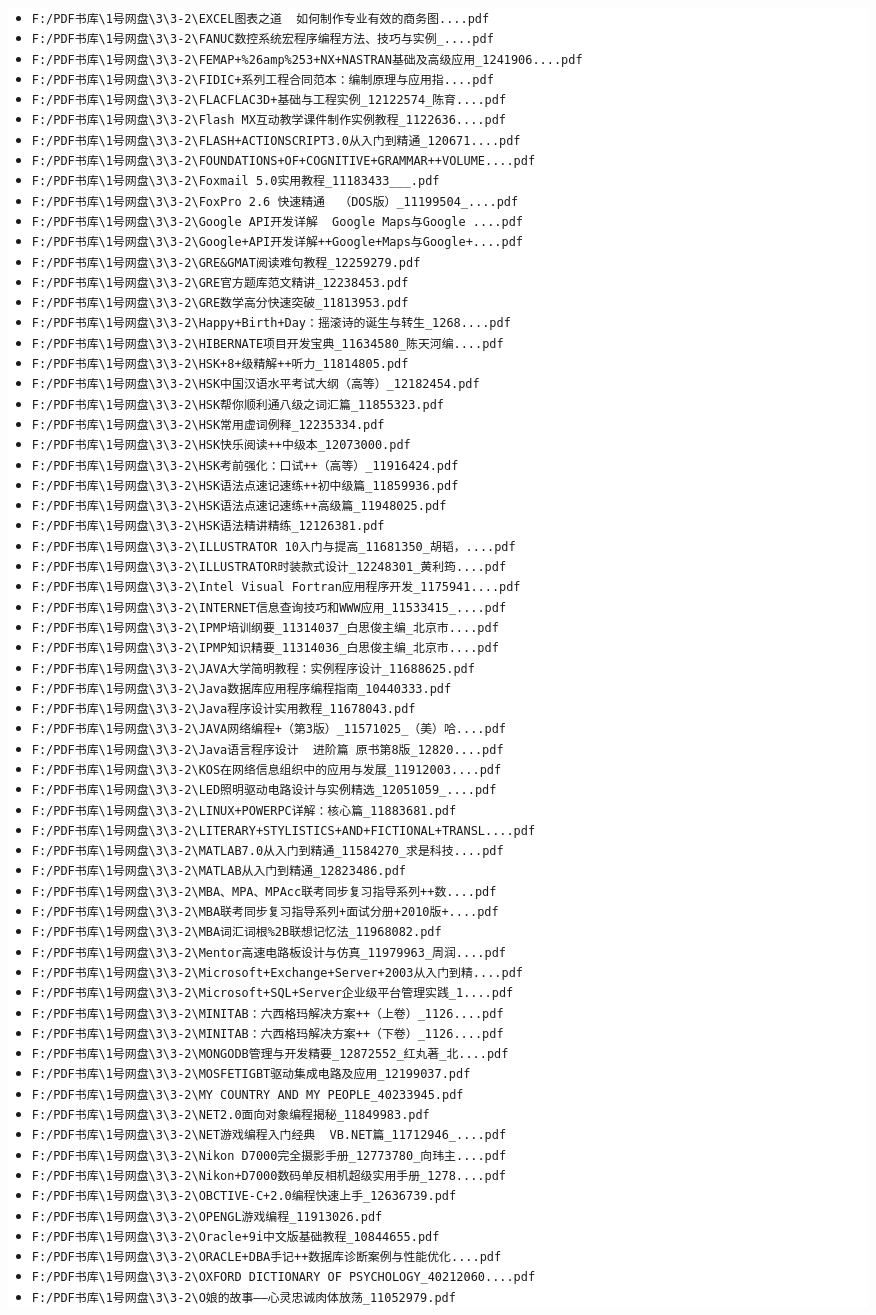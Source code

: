 - `F:/PDF书库\1号网盘\3\3-2\EXCEL图表之道  如何制作专业有效的商务图....pdf`
- `F:/PDF书库\1号网盘\3\3-2\FANUC数控系统宏程序编程方法、技巧与实例_....pdf`
- `F:/PDF书库\1号网盘\3\3-2\FEMAP+%26amp%253+NX+NASTRAN基础及高级应用_1241906....pdf`
- `F:/PDF书库\1号网盘\3\3-2\FIDIC+系列工程合同范本：编制原理与应用指....pdf`
- `F:/PDF书库\1号网盘\3\3-2\FLACFLAC3D+基础与工程实例_12122574_陈育....pdf`
- `F:/PDF书库\1号网盘\3\3-2\Flash MX互动教学课件制作实例教程_1122636....pdf`
- `F:/PDF书库\1号网盘\3\3-2\FLASH+ACTIONSCRIPT3.0从入门到精通_120671....pdf`
- `F:/PDF书库\1号网盘\3\3-2\FOUNDATIONS+OF+COGNITIVE+GRAMMAR++VOLUME....pdf`
- `F:/PDF书库\1号网盘\3\3-2\Foxmail 5.0实用教程_11183433___.pdf`
- `F:/PDF书库\1号网盘\3\3-2\FoxPro 2.6 快速精通  （DOS版）_11199504_....pdf`
- `F:/PDF书库\1号网盘\3\3-2\Google API开发详解  Google Maps与Google ....pdf`
- `F:/PDF书库\1号网盘\3\3-2\Google+API开发详解++Google+Maps与Google+....pdf`
- `F:/PDF书库\1号网盘\3\3-2\GRE&GMAT阅读难句教程_12259279.pdf`
- `F:/PDF书库\1号网盘\3\3-2\GRE官方题库范文精讲_12238453.pdf`
- `F:/PDF书库\1号网盘\3\3-2\GRE数学高分快速突破_11813953.pdf`
- `F:/PDF书库\1号网盘\3\3-2\Happy+Birth+Day：摇滚诗的诞生与转生_1268....pdf`
- `F:/PDF书库\1号网盘\3\3-2\HIBERNATE项目开发宝典_11634580_陈天河编....pdf`
- `F:/PDF书库\1号网盘\3\3-2\HSK+8+级精解++听力_11814805.pdf`
- `F:/PDF书库\1号网盘\3\3-2\HSK中国汉语水平考试大纲（高等）_12182454.pdf`
- `F:/PDF书库\1号网盘\3\3-2\HSK帮你顺利通八级之词汇篇_11855323.pdf`
- `F:/PDF书库\1号网盘\3\3-2\HSK常用虚词例释_12235334.pdf`
- `F:/PDF书库\1号网盘\3\3-2\HSK快乐阅读++中级本_12073000.pdf`
- `F:/PDF书库\1号网盘\3\3-2\HSK考前强化：口试++（高等）_11916424.pdf`
- `F:/PDF书库\1号网盘\3\3-2\HSK语法点速记速练++初中级篇_11859936.pdf`
- `F:/PDF书库\1号网盘\3\3-2\HSK语法点速记速练++高级篇_11948025.pdf`
- `F:/PDF书库\1号网盘\3\3-2\HSK语法精讲精练_12126381.pdf`
- `F:/PDF书库\1号网盘\3\3-2\ILLUSTRATOR 10入门与提高_11681350_胡韬，....pdf`
- `F:/PDF书库\1号网盘\3\3-2\ILLUSTRATOR时装款式设计_12248301_黄利筠....pdf`
- `F:/PDF书库\1号网盘\3\3-2\Intel Visual Fortran应用程序开发_1175941....pdf`
- `F:/PDF书库\1号网盘\3\3-2\INTERNET信息查询技巧和WWW应用_11533415_....pdf`
- `F:/PDF书库\1号网盘\3\3-2\IPMP培训纲要_11314037_白思俊主编_北京市....pdf`
- `F:/PDF书库\1号网盘\3\3-2\IPMP知识精要_11314036_白思俊主编_北京市....pdf`
- `F:/PDF书库\1号网盘\3\3-2\JAVA大学简明教程：实例程序设计_11688625.pdf`
- `F:/PDF书库\1号网盘\3\3-2\Java数据库应用程序编程指南_10440333.pdf`
- `F:/PDF书库\1号网盘\3\3-2\Java程序设计实用教程_11678043.pdf`
- `F:/PDF书库\1号网盘\3\3-2\JAVA网络编程+（第3版）_11571025_（美）哈....pdf`
- `F:/PDF书库\1号网盘\3\3-2\Java语言程序设计  进阶篇 原书第8版_12820....pdf`
- `F:/PDF书库\1号网盘\3\3-2\KOS在网络信息组织中的应用与发展_11912003....pdf`
- `F:/PDF书库\1号网盘\3\3-2\LED照明驱动电路设计与实例精选_12051059_....pdf`
- `F:/PDF书库\1号网盘\3\3-2\LINUX+POWERPC详解：核心篇_11883681.pdf`
- `F:/PDF书库\1号网盘\3\3-2\LITERARY+STYLISTICS+AND+FICTIONAL+TRANSL....pdf`
- `F:/PDF书库\1号网盘\3\3-2\MATLAB7.0从入门到精通_11584270_求是科技....pdf`
- `F:/PDF书库\1号网盘\3\3-2\MATLAB从入门到精通_12823486.pdf`
- `F:/PDF书库\1号网盘\3\3-2\MBA、MPA、MPAcc联考同步复习指导系列++数....pdf`
- `F:/PDF书库\1号网盘\3\3-2\MBA联考同步复习指导系列+面试分册+2010版+....pdf`
- `F:/PDF书库\1号网盘\3\3-2\MBA词汇词根%2B联想记忆法_11968082.pdf`
- `F:/PDF书库\1号网盘\3\3-2\Mentor高速电路板设计与仿真_11979963_周润....pdf`
- `F:/PDF书库\1号网盘\3\3-2\Microsoft+Exchange+Server+2003从入门到精....pdf`
- `F:/PDF书库\1号网盘\3\3-2\Microsoft+SQL+Server企业级平台管理实践_1....pdf`
- `F:/PDF书库\1号网盘\3\3-2\MINITAB：六西格玛解决方案++（上卷）_1126....pdf`
- `F:/PDF书库\1号网盘\3\3-2\MINITAB：六西格玛解决方案++（下卷）_1126....pdf`
- `F:/PDF书库\1号网盘\3\3-2\MONGODB管理与开发精要_12872552_红丸著_北....pdf`
- `F:/PDF书库\1号网盘\3\3-2\MOSFETIGBT驱动集成电路及应用_12199037.pdf`
- `F:/PDF书库\1号网盘\3\3-2\MY COUNTRY AND MY PEOPLE_40233945.pdf`
- `F:/PDF书库\1号网盘\3\3-2\NET2.0面向对象编程揭秘_11849983.pdf`
- `F:/PDF书库\1号网盘\3\3-2\NET游戏编程入门经典  VB.NET篇_11712946_....pdf`
- `F:/PDF书库\1号网盘\3\3-2\Nikon D7000完全摄影手册_12773780_向玮主....pdf`
- `F:/PDF书库\1号网盘\3\3-2\Nikon+D7000数码单反相机超级实用手册_1278....pdf`
- `F:/PDF书库\1号网盘\3\3-2\OBCTIVE-C+2.0编程快速上手_12636739.pdf`
- `F:/PDF书库\1号网盘\3\3-2\OPENGL游戏编程_11913026.pdf`
- `F:/PDF书库\1号网盘\3\3-2\Oracle+9i中文版基础教程_10844655.pdf`
- `F:/PDF书库\1号网盘\3\3-2\ORACLE+DBA手记++数据库诊断案例与性能优化....pdf`
- `F:/PDF书库\1号网盘\3\3-2\OXFORD DICTIONARY OF PSYCHOLOGY_40212060....pdf`
- `F:/PDF书库\1号网盘\3\3-2\O娘的故事——心灵忠诚肉体放荡_11052979.pdf`